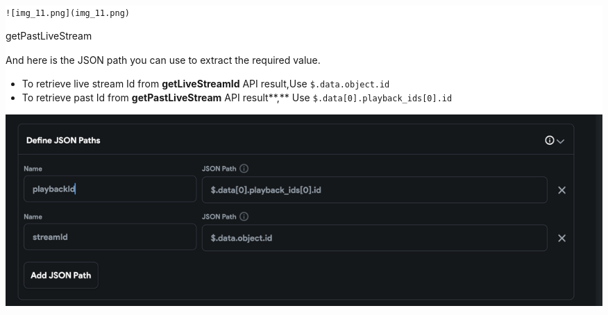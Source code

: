     ![img_11.png](img_11.png)
  <figcaption class="centered-caption">getPastLiveStream</figcaption>
</figure>

And here is the JSON path you can use to extract the required value.

* To retrieve live stream Id from **getLiveStreamId** API result,Use `$.data.object.id`
* To retrieve past Id from **getPastLiveStream** API result**,** Use `$.data[0].playback_ids[0].id`

![img_12.png](img_12.png)
